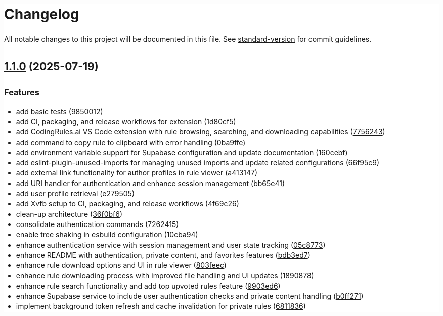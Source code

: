 # Changelog

All notable changes to this project will be documented in this file. See [standard-version](https://github.com/conventional-changelog/standard-version) for commit guidelines.

## [1.1.0](https://github.com/syntax-syndicate/codingrules.ai-vscode-plugin/compare/codingrules-ai-v1.0.9...codingrules-ai-v1.1.0) (2025-07-19)


### Features

* add basic tests ([9850012](https://github.com/syntax-syndicate/codingrules.ai-vscode-plugin/commit/985001251dc037575d5a46237c2ac7f79676455a))
* add CI, packaging, and release workflows for extension ([1d80cf5](https://github.com/syntax-syndicate/codingrules.ai-vscode-plugin/commit/1d80cf5dc5b8884440985afcbd4a8c8e976a0f5c))
* add CodingRules.ai VS Code extension with rule browsing, searching, and downloading capabilities ([7756243](https://github.com/syntax-syndicate/codingrules.ai-vscode-plugin/commit/7756243d2583863907f05a179d2c95e1a996511f))
* add command to copy rule to clipboard with error handling ([0ba9ffe](https://github.com/syntax-syndicate/codingrules.ai-vscode-plugin/commit/0ba9ffe4f85da85ca25118e6cd0b6dfcd481d72f))
* add environment variable support for Supabase configuration and update documentation ([160cebf](https://github.com/syntax-syndicate/codingrules.ai-vscode-plugin/commit/160cebfdde58f0ebdb77e4a7c686e0693ebfc14a))
* add eslint-plugin-unused-imports for managing unused imports and update related configurations ([66f95c9](https://github.com/syntax-syndicate/codingrules.ai-vscode-plugin/commit/66f95c9a9d698b5595da46c117f5c6aa94c572b4))
* add external link functionality for author profiles in rule viewer ([a413147](https://github.com/syntax-syndicate/codingrules.ai-vscode-plugin/commit/a413147b061297e88956d2655cd9ebbca937893d))
* add URI handler for authentication and enhance session management ([bb65e41](https://github.com/syntax-syndicate/codingrules.ai-vscode-plugin/commit/bb65e41faaaa4713e10119362e3c62edb07cafe2))
* add user profile retrieval ([e279505](https://github.com/syntax-syndicate/codingrules.ai-vscode-plugin/commit/e279505a35c423bb893e1937bcfae2ec2e83c30f))
* add Xvfb setup to CI, packaging, and release workflows ([4f69c26](https://github.com/syntax-syndicate/codingrules.ai-vscode-plugin/commit/4f69c261a08d8db97f79e6145d9a8218cd749070))
* clean-up architecture ([36f0bf6](https://github.com/syntax-syndicate/codingrules.ai-vscode-plugin/commit/36f0bf6d3eaca8bf515259a74d22f05f5ecec53e))
* consolidate authentication commands ([7262415](https://github.com/syntax-syndicate/codingrules.ai-vscode-plugin/commit/72624154fb83050b4d25b20bceb5b83f67d0c125))
* enable tree shaking in esbuild configuration ([10cba94](https://github.com/syntax-syndicate/codingrules.ai-vscode-plugin/commit/10cba9430083507562da7f157707b24cf86ad12d))
* enhance authentication service with session management and user state tracking ([05c8773](https://github.com/syntax-syndicate/codingrules.ai-vscode-plugin/commit/05c877320757639a2a8703c4139b108d3ce2f526))
* enhance README with authentication, private content, and favorites features ([bdb3ed7](https://github.com/syntax-syndicate/codingrules.ai-vscode-plugin/commit/bdb3ed76650942cae8d1f9e93b583b7a6f8030f5))
* enhance rule download options and UI in rule viewer ([803feec](https://github.com/syntax-syndicate/codingrules.ai-vscode-plugin/commit/803feecf5f487c89265f191037b18e1738e566fb))
* enhance rule downloading process with improved file handling and UI updates ([1890878](https://github.com/syntax-syndicate/codingrules.ai-vscode-plugin/commit/1890878a9d359304024533b039e543e1cb62a753))
* enhance rule search functionality and add top upvoted rules feature ([9903ed6](https://github.com/syntax-syndicate/codingrules.ai-vscode-plugin/commit/9903ed69528358b7a51280cdf0d1593b29f3c5ca))
* enhance Supabase service to include user authentication checks and private content handling ([b0ff271](https://github.com/syntax-syndicate/codingrules.ai-vscode-plugin/commit/b0ff27133ac95e706b7938f724610e307f6bdd9d))
* implement background token refresh and cache invalidation for private rules ([6811836](https://github.com/syntax-syndicate/codingrules.ai-vscode-plugin/commit/681183639712695940337bbb40ecf2c0b0bde296))